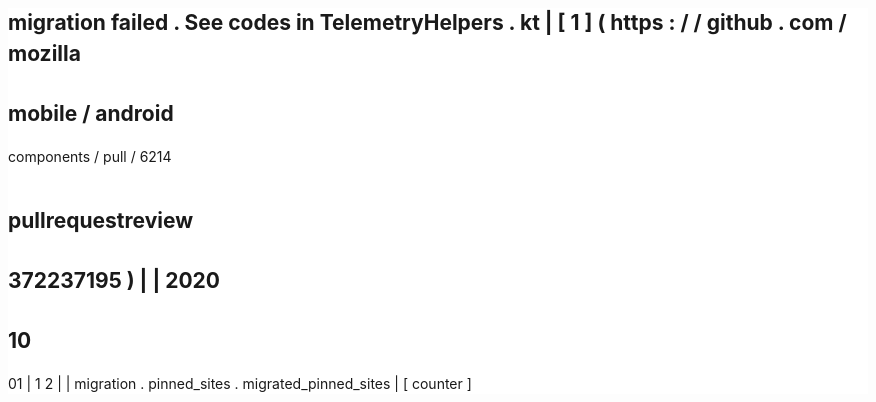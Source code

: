 migration
failed
.
See
codes
in
TelemetryHelpers
.
kt
|
[
1
]
(
https
:
/
/
github
.
com
/
mozilla
-
mobile
/
android
-
components
/
pull
/
6214
#
pullrequestreview
-
372237195
)
|
|
2020
-
10
-
01
|
1
2
|
|
migration
.
pinned_sites
.
migrated_pinned_sites
|
[
counter
]